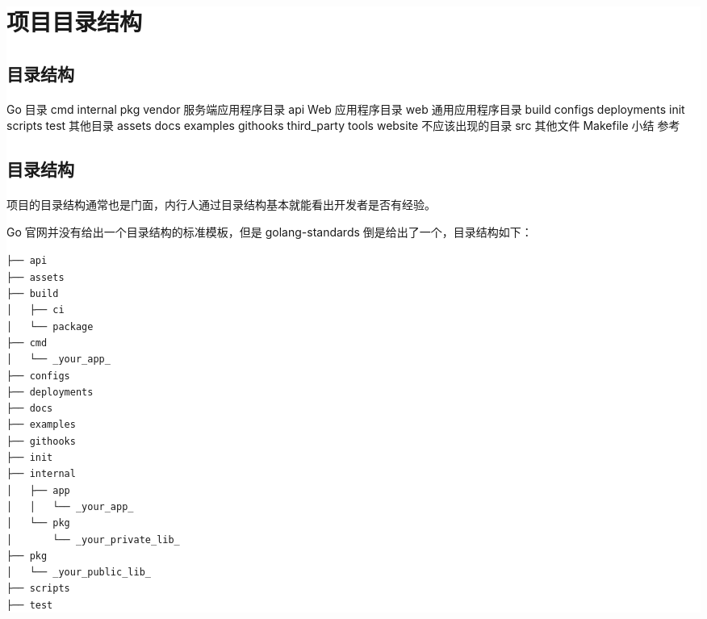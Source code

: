 # 项目目录结构

## 目录结构
Go 目录
cmd
internal
pkg
vendor
服务端应用程序目录
api
Web 应用程序目录
web
通用应用程序目录
build
configs
deployments
init
scripts
test
其他目录
assets
docs
examples
githooks
third_party
tools
website
不应该出现的目录
src
其他文件
Makefile
小结
参考

## 目录结构

项目的目录结构通常也是门面，内行人通过目录结构基本就能看出开发者是否有经验。

Go 官网并没有给出一个目录结构的标准模板，但是 golang-standards 倒是给出了一个，目录结构如下：
``` 
├── api
├── assets
├── build
│   ├── ci
│   └── package
├── cmd
│   └── _your_app_
├── configs
├── deployments
├── docs
├── examples
├── githooks
├── init
├── internal
│   ├── app
│   │   └── _your_app_
│   └── pkg
│       └── _your_private_lib_
├── pkg
│   └── _your_public_lib_
├── scripts
├── test
```
